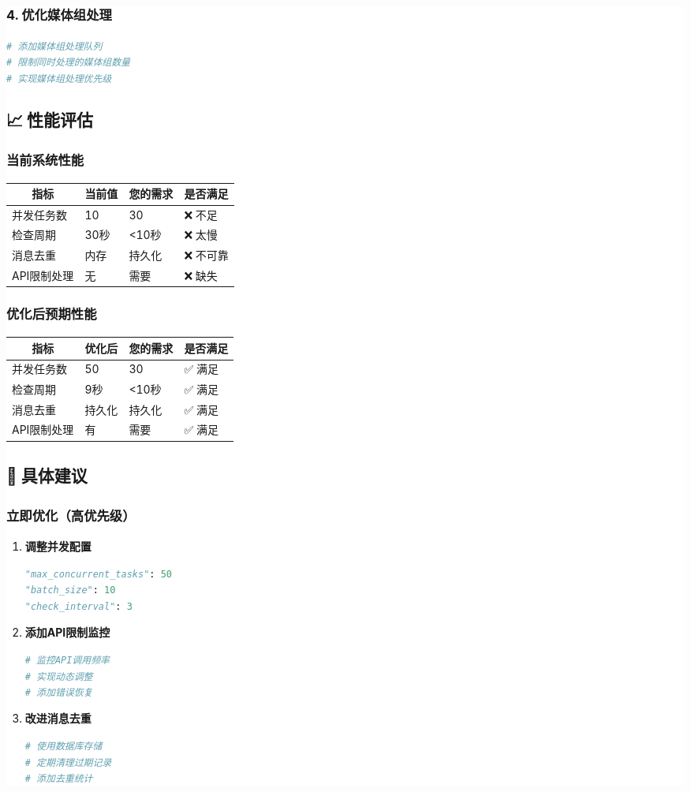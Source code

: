 ### 4. 优化媒体组处理

```python
# 添加媒体组处理队列
# 限制同时处理的媒体组数量
# 实现媒体组处理优先级
```

## 📈 性能评估

### 当前系统性能

| 指标 | 当前值 | 您的需求 | 是否满足 |
|------|--------|----------|----------|
| 并发任务数 | 10 | 30 | ❌ 不足 |
| 检查周期 | 30秒 | <10秒 | ❌ 太慢 |
| 消息去重 | 内存 | 持久化 | ❌ 不可靠 |
| API限制处理 | 无 | 需要 | ❌ 缺失 |

### 优化后预期性能

| 指标 | 优化后 | 您的需求 | 是否满足 |
|------|--------|----------|----------|
| 并发任务数 | 50 | 30 | ✅ 满足 |
| 检查周期 | 9秒 | <10秒 | ✅ 满足 |
| 消息去重 | 持久化 | 持久化 | ✅ 满足 |
| API限制处理 | 有 | 需要 | ✅ 满足 |

## 🎯 具体建议

### 立即优化（高优先级）

1. **调整并发配置**
   ```python
   "max_concurrent_tasks": 50
   "batch_size": 10
   "check_interval": 3
   ```

2. **添加API限制监控**
   ```python
   # 监控API调用频率
   # 实现动态调整
   # 添加错误恢复
   ```

3. **改进消息去重**
   ```python
   # 使用数据库存储
   # 定期清理过期记录
   # 添加去重统计
   ```
